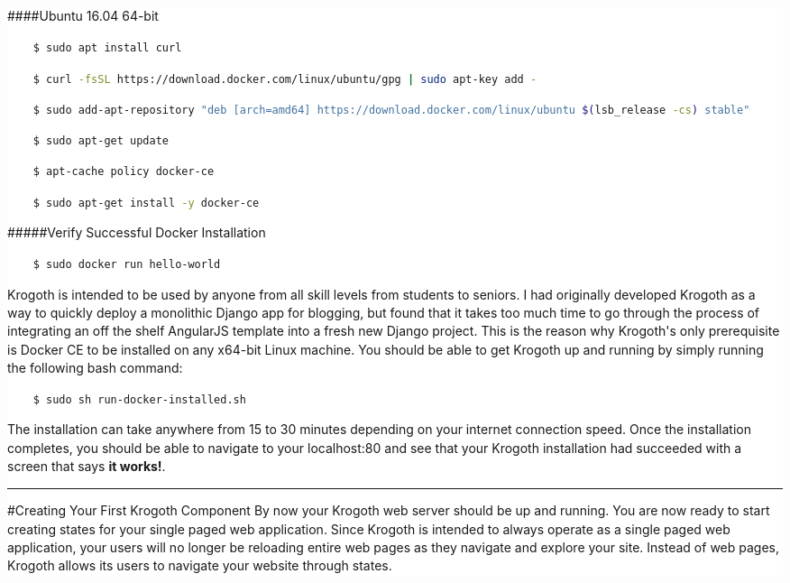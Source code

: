 ####Ubuntu 16.04 64-bit
```bash
    $ sudo apt install curl
```

```bash
    $ curl -fsSL https://download.docker.com/linux/ubuntu/gpg | sudo apt-key add -
```

```bash
    $ sudo add-apt-repository "deb [arch=amd64] https://download.docker.com/linux/ubuntu $(lsb_release -cs) stable"
```

```bash
    $ sudo apt-get update
```

```bash
    $ apt-cache policy docker-ce
```

```bash
    $ sudo apt-get install -y docker-ce
```




#####Verify Successful Docker Installation
```bash
    $ sudo docker run hello-world
```






Krogoth is intended to be used by anyone from all skill levels from students to seniors. I had originally developed 
Krogoth as a way to quickly deploy a monolithic Django app for blogging, but found that it takes too much time to go 
through the process of integrating an off the shelf AngularJS template into a fresh new Django project. This is the 
reason why Krogoth's only prerequisite is Docker CE to be installed on any x64-bit Linux machine. You should be able to 
get Krogoth up and running by simply running the following bash command:
```bash
    $ sudo sh run-docker-installed.sh
```

The installation can take anywhere from 15 to 30 minutes depending on your internet connection speed. Once the 
installation completes, you should be able to navigate to your localhost:80 and see that your Krogoth installation had 
succeeded with a screen that says **it works!**.

---

#Creating Your First Krogoth Component
By now your Krogoth web server should be up and running. You are now ready to start creating states for your single 
paged web application. Since Krogoth is intended to always operate as a single paged web application, your users will 
no longer be reloading entire web pages as they navigate and explore your site. Instead of web pages, Krogoth allows its 
users to navigate your website through states.
